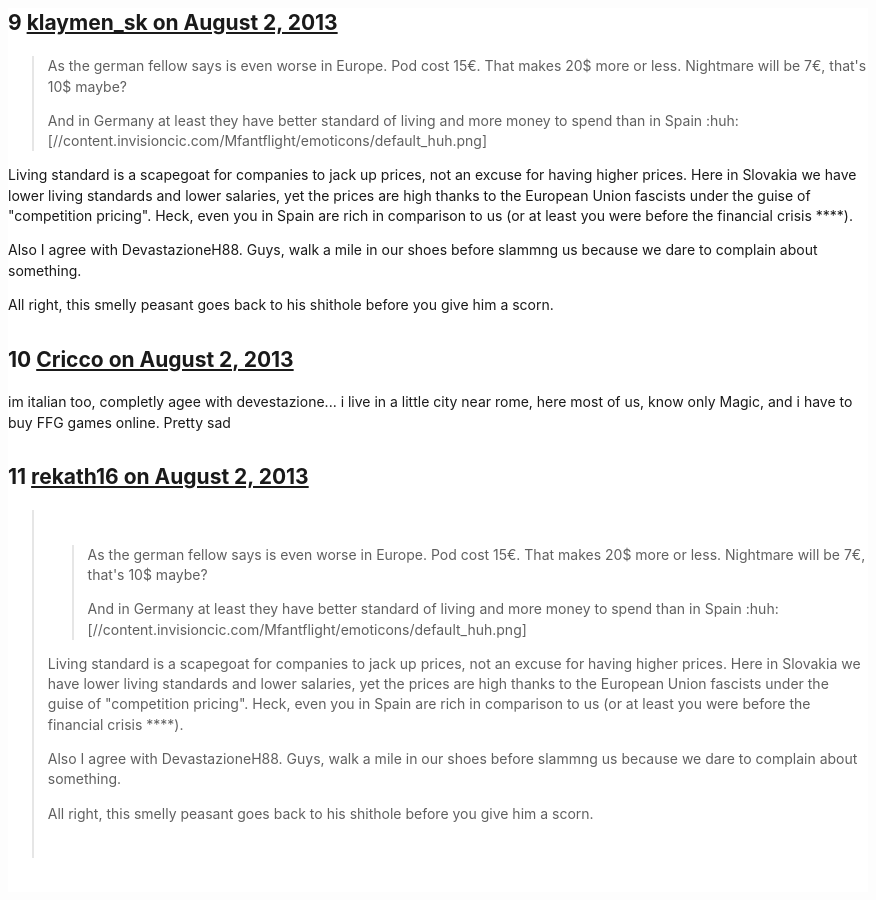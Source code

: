 ## 9 [klaymen_sk on August 2, 2013](https://community.fantasyflightgames.com/topic/87670-nigthmare-mode-epic-fail/?do=findComment&comment=829452)

> As the german fellow says is even worse in Europe. Pod cost 15€. That makes 20$ more or less. Nightmare will be 7€, that's 10$ maybe?
> 
> And in Germany at least they have better standard of living and more money to spend than in Spain :huh: [//content.invisioncic.com/Mfantflight/emoticons/default_huh.png]

Living standard is a scapegoat for companies to jack up prices, not an excuse for having higher prices. Here in Slovakia we have lower living standards and lower salaries, yet the prices are high thanks to the European Union fascists under the guise of "competition pricing". Heck, even you in Spain are rich in comparison to us (or at least you were before the financial crisis ****).

Also I agree with DevastazioneH88. Guys, walk a mile in our shoes before slammng us because we dare to complain about something.

All right, this smelly peasant goes back to his shithole before you give him a scorn.

## 10 [Cricco on August 2, 2013](https://community.fantasyflightgames.com/topic/87670-nigthmare-mode-epic-fail/?do=findComment&comment=829484)

im italian too, completly agee with devestazione... i live in a little city near rome, here most of us, know only Magic, and i have to buy FFG games online. Pretty sad

## 11 [rekath16 on August 2, 2013](https://community.fantasyflightgames.com/topic/87670-nigthmare-mode-epic-fail/?do=findComment&comment=829536)

>  
> 
> > As the german fellow says is even worse in Europe. Pod cost 15€. That makes 20$ more or less. Nightmare will be 7€, that's 10$ maybe?
> > 
> > And in Germany at least they have better standard of living and more money to spend than in Spain :huh: [//content.invisioncic.com/Mfantflight/emoticons/default_huh.png]
> 
> Living standard is a scapegoat for companies to jack up prices, not an excuse for having higher prices. Here in Slovakia we have lower living standards and lower salaries, yet the prices are high thanks to the European Union fascists under the guise of "competition pricing". Heck, even you in Spain are rich in comparison to us (or at least you were before the financial crisis ****).
> 
> Also I agree with DevastazioneH88. Guys, walk a mile in our shoes before slammng us because we dare to complain about something.
> 
> All right, this smelly peasant goes back to his shithole before you give him a scorn.
> 
>  

 